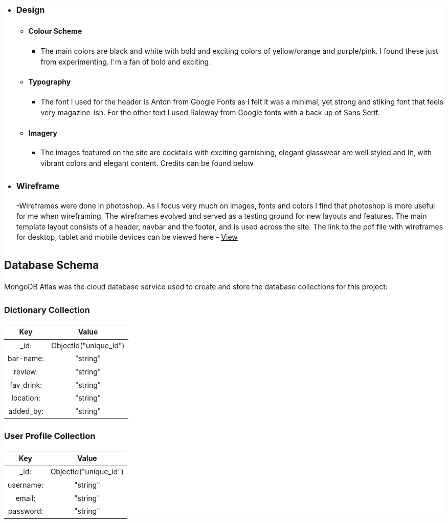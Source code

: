       
-   ### Design
    -   #### Colour Scheme
        -   The main colors are black and white with bold and exciting colors of yellow/orange and purple/pink. I found these just from experimenting. I'm a fan of bold and exciting.
    -   #### Typography
        -   The font I used for the header is Anton from Google Fonts as I felt it was a minimal, yet strong and stiking font that feels very magazine-ish. For the other text I used Raleway from Google fonts with a back up of Sans Serif.
    -   #### Imagery
        -   The images featured on the site are cocktails with exciting garnishing, elegant glasswear are well styled and lit, with vibrant colors and elegant content. Credits can be found below
        
*   ### Wireframe
    -Wireframes were done in photoshop. As I focus very much on images, fonts and colors I find that photoshop is more useful for me when wireframing. The wireframes evolved and served as a testing ground for new layouts and features. 
    The main template layout consists of a header, navbar and the footer, and is used across the site.
    The link to the pdf file with wireframes for desktop, tablet and mobile devices can be viewed here - [View](https://github.com/chardma3/SummerMemories/tree/master/assets/wireframes)

## Database Schema

MongoDB Atlas was the cloud database service used to create and store the database collections for this project:

### Dictionary Collection

| Key | Value |
| :---: | :---: |
| _id: | ObjectId("unique_id") |
| bar-name: | "string" |
| review: | "string" |
| fav_drink: | "string" |
| location: | "string" |
| added_by: | "string" |

### User Profile Collection

| Key | Value |
| :---: | :---: |
| _id: | ObjectId("unique_id") |
| username: | "string" |
| email: | "string" |
| password: | "string" |
